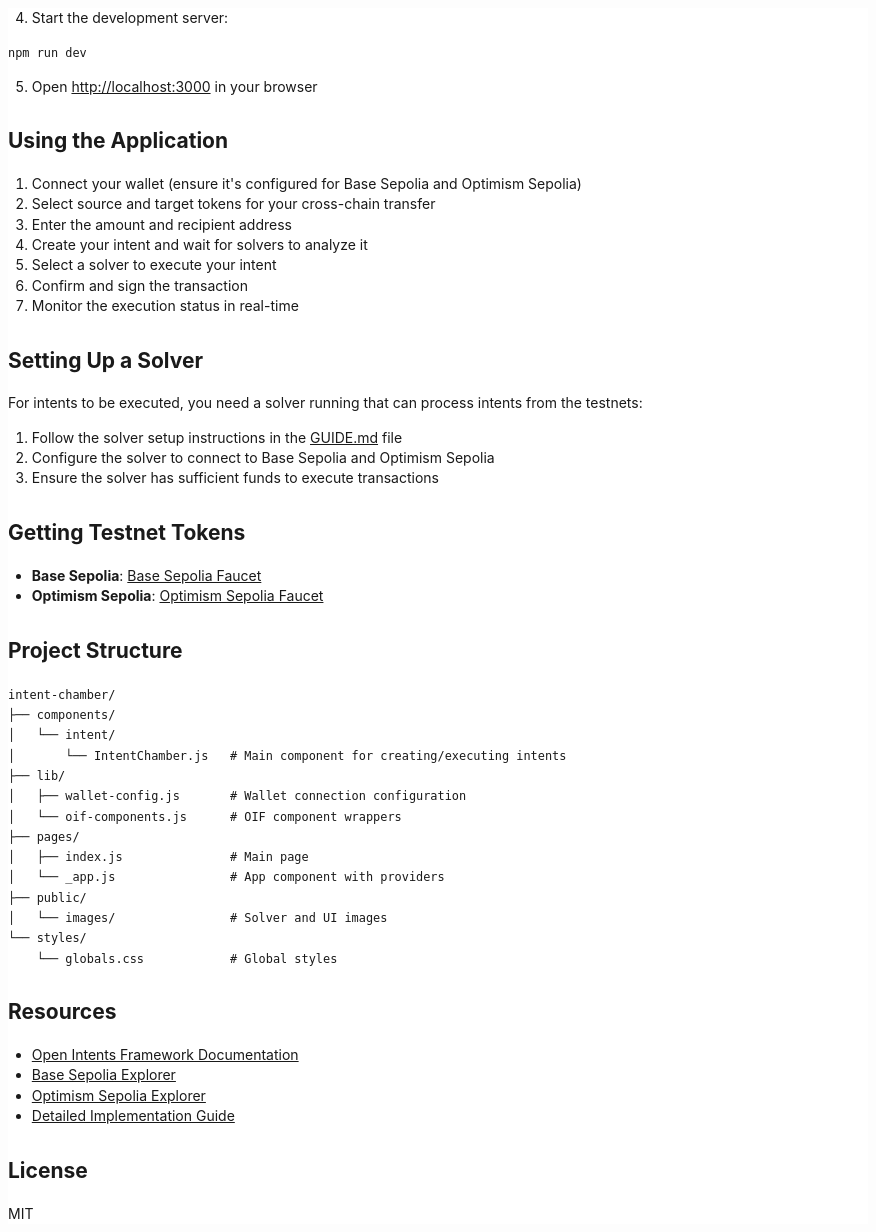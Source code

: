 4. Start the development server:

```bash
npm run dev
```

5. Open [http://localhost:3000](http://localhost:3000) in your browser

## Using the Application

1. Connect your wallet (ensure it's configured for Base Sepolia and Optimism Sepolia)
2. Select source and target tokens for your cross-chain transfer
3. Enter the amount and recipient address
4. Create your intent and wait for solvers to analyze it
5. Select a solver to execute your intent
6. Confirm and sign the transaction
7. Monitor the execution status in real-time

## Setting Up a Solver

For intents to be executed, you need a solver running that can process intents from the testnets:

1. Follow the solver setup instructions in the [GUIDE.md](./GUIDE.md) file
2. Configure the solver to connect to Base Sepolia and Optimism Sepolia
3. Ensure the solver has sufficient funds to execute transactions

## Getting Testnet Tokens

- **Base Sepolia**: [Base Sepolia Faucet](https://www.basescan.org/faucet)
- **Optimism Sepolia**: [Optimism Sepolia Faucet](https://www.optimism.io/faucet)

## Project Structure

```
intent-chamber/
├── components/
│   └── intent/
│       └── IntentChamber.js   # Main component for creating/executing intents
├── lib/
│   ├── wallet-config.js       # Wallet connection configuration
│   └── oif-components.js      # OIF component wrappers
├── pages/
│   ├── index.js               # Main page
│   └── _app.js                # App component with providers
├── public/
│   └── images/                # Solver and UI images
└── styles/
    └── globals.css            # Global styles
```

## Resources

- [Open Intents Framework Documentation](https://bootnodedev.github.io/intents-framework-core/)
- [Base Sepolia Explorer](https://sepolia.basescan.org/)
- [Optimism Sepolia Explorer](https://sepolia-optimism.etherscan.io/)
- [Detailed Implementation Guide](./GUIDE.md)

## License

MIT
